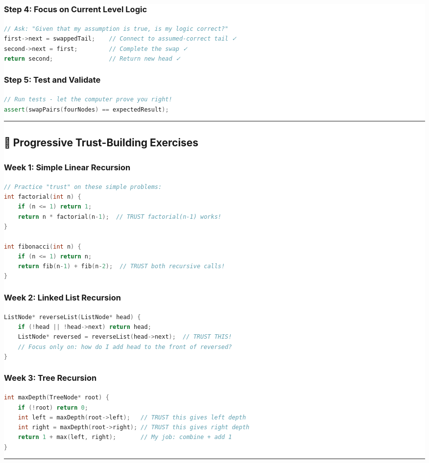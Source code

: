 ### **Step 4: Focus on Current Level Logic**
```cpp
// Ask: "Given that my assumption is true, is my logic correct?"
first->next = swappedTail;    // Connect to assumed-correct tail ✓
second->next = first;         // Complete the swap ✓  
return second;                // Return new head ✓
```

### **Step 5: Test and Validate**
```cpp
// Run tests - let the computer prove you right!
assert(swapPairs(fourNodes) == expectedResult);
```

---

## 🎪 Progressive Trust-Building Exercises

### **Week 1: Simple Linear Recursion**
```cpp
// Practice "trust" on these simple problems:
int factorial(int n) {
    if (n <= 1) return 1;
    return n * factorial(n-1);  // TRUST factorial(n-1) works!
}

int fibonacci(int n) {
    if (n <= 1) return n;
    return fib(n-1) + fib(n-2);  // TRUST both recursive calls!
}
```

### **Week 2: Linked List Recursion**
```cpp
ListNode* reverseList(ListNode* head) {
    if (!head || !head->next) return head;
    ListNode* reversed = reverseList(head->next);  // TRUST THIS!
    // Focus only on: how do I add head to the front of reversed?
}
```

### **Week 3: Tree Recursion** 
```cpp
int maxDepth(TreeNode* root) {
    if (!root) return 0;
    int left = maxDepth(root->left);   // TRUST this gives left depth
    int right = maxDepth(root->right); // TRUST this gives right depth  
    return 1 + max(left, right);       // My job: combine + add 1
}
```

---